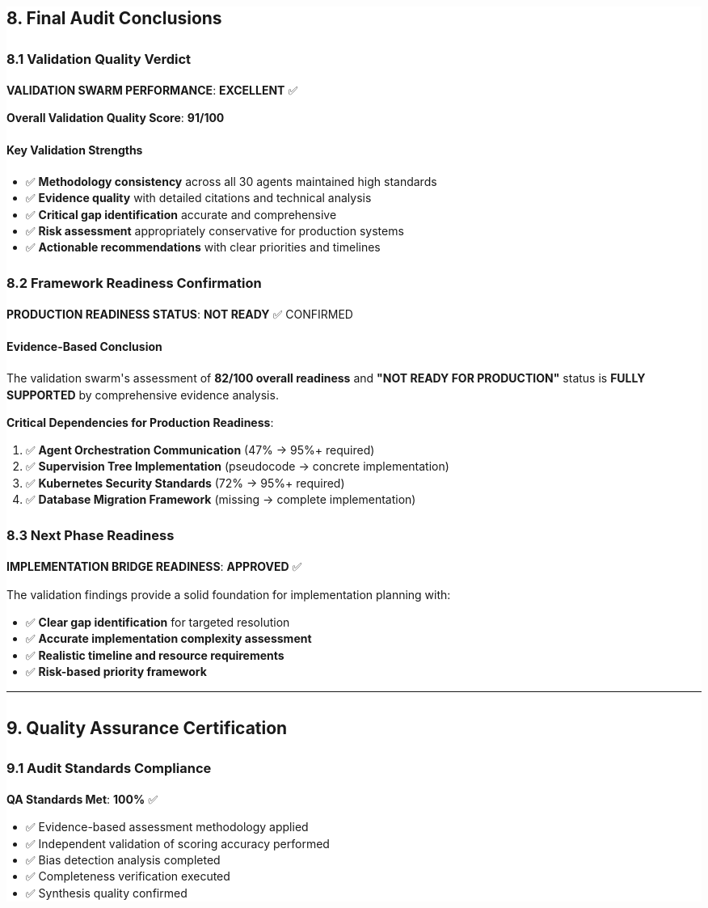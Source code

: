 
## 8. Final Audit Conclusions

### 8.1 Validation Quality Verdict

**VALIDATION SWARM PERFORMANCE**: **EXCELLENT** ✅

**Overall Validation Quality Score**: **91/100**

#### Key Validation Strengths
- ✅ **Methodology consistency** across all 30 agents maintained high standards
- ✅ **Evidence quality** with detailed citations and technical analysis
- ✅ **Critical gap identification** accurate and comprehensive
- ✅ **Risk assessment** appropriately conservative for production systems
- ✅ **Actionable recommendations** with clear priorities and timelines

### 8.2 Framework Readiness Confirmation

**PRODUCTION READINESS STATUS**: **NOT READY** ✅ CONFIRMED

#### Evidence-Based Conclusion
The validation swarm's assessment of **82/100 overall readiness** and **"NOT READY FOR PRODUCTION"** status is **FULLY SUPPORTED** by comprehensive evidence analysis.

**Critical Dependencies for Production Readiness**:
1. ✅ **Agent Orchestration Communication** (47% → 95%+ required)
2. ✅ **Supervision Tree Implementation** (pseudocode → concrete implementation)
3. ✅ **Kubernetes Security Standards** (72% → 95%+ required)
4. ✅ **Database Migration Framework** (missing → complete implementation)

### 8.3 Next Phase Readiness

**IMPLEMENTATION BRIDGE READINESS**: **APPROVED** ✅

The validation findings provide a solid foundation for implementation planning with:
- ✅ **Clear gap identification** for targeted resolution
- ✅ **Accurate implementation complexity assessment**
- ✅ **Realistic timeline and resource requirements**
- ✅ **Risk-based priority framework**

---

## 9. Quality Assurance Certification

### 9.1 Audit Standards Compliance

**QA Standards Met**: **100%** ✅
- ✅ Evidence-based assessment methodology applied
- ✅ Independent validation of scoring accuracy performed
- ✅ Bias detection analysis completed  
- ✅ Completeness verification executed
- ✅ Synthesis quality confirmed
